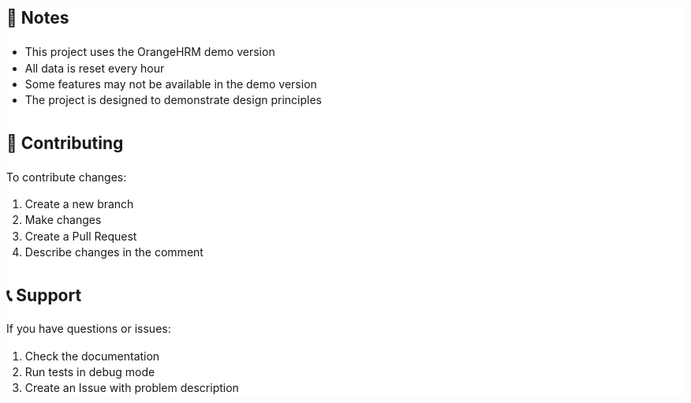 ## 📝 Notes

- This project uses the OrangeHRM demo version
- All data is reset every hour
- Some features may not be available in the demo version
- The project is designed to demonstrate design principles

## 🤝 Contributing

To contribute changes:
1. Create a new branch
2. Make changes
3. Create a Pull Request
4. Describe changes in the comment

## 📞 Support

If you have questions or issues:
1. Check the documentation
2. Run tests in debug mode
3. Create an Issue with problem description 